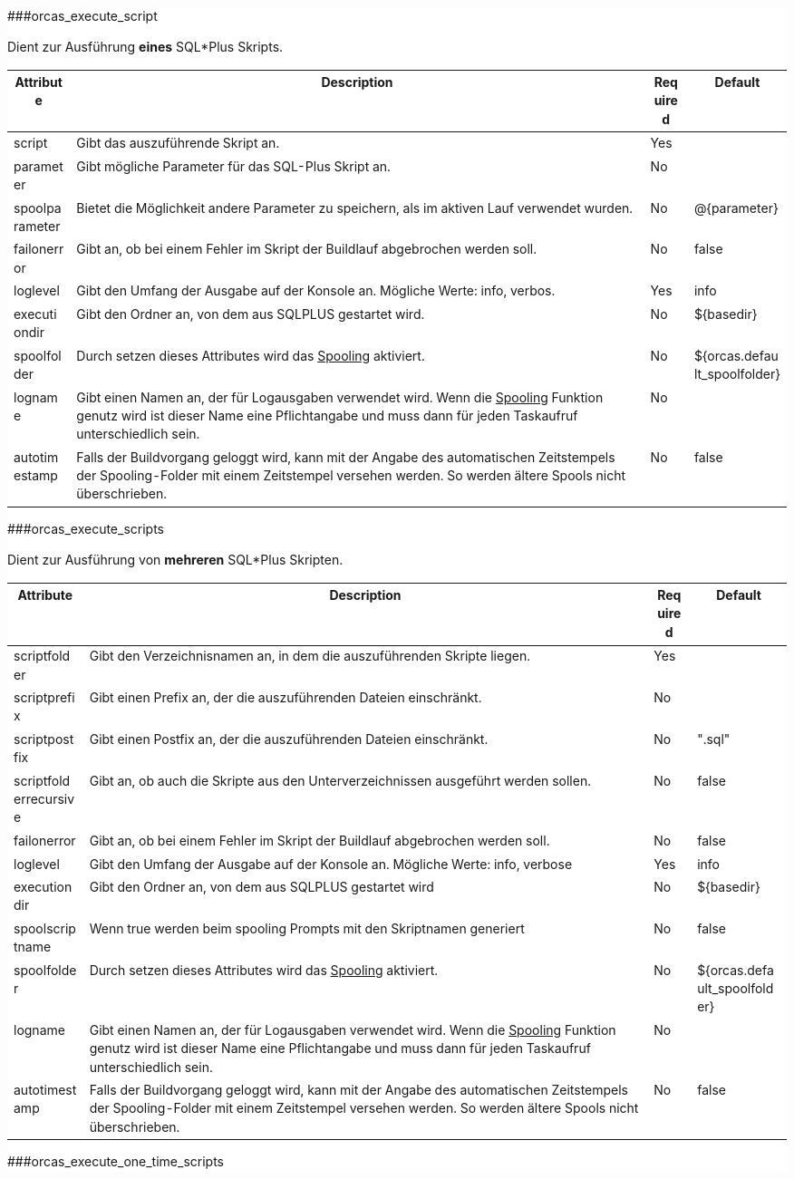 <a name="orcas_execute_script"/>

###orcas_execute_script

Dient zur Ausführung **eines** SQL*Plus Skripts.

|Attribute|Description|Required|Default|
|---------|-----------|--------|-------|
|script   |Gibt das auszuführende Skript an.|Yes||
|parameter|Gibt mögliche Parameter für das SQL-Plus Skript an.|No||
|spoolparameter|Bietet die Möglichkeit andere Parameter zu speichern, als im aktiven Lauf verwendet wurden.|No|@{parameter}|
|failonerror|Gibt an, ob bei einem Fehler im Skript der Buildlauf abgebrochen werden soll.|No|false|
|loglevel |Gibt den Umfang der Ausgabe auf der Konsole an. Mögliche Werte: info, verbos.|Yes|info|
|executiondir|Gibt den Ordner an, von dem aus SQLPLUS gestartet wird.|No|${basedir}|
|spoolfolder|Durch setzen dieses Attributes wird das [Spooling]({{site.baseurl}}/docs/ant-tasks/#spool) aktiviert.|No|${orcas.default_spoolfolder}|
|logname  |Gibt einen Namen an, der für Logausgaben verwendet wird. Wenn die [Spooling]({{site.baseurl}}/docs/ant-tasks/#spool) Funktion genutz wird ist dieser Name eine Pflichtangabe und muss dann für jeden Taskaufruf unterschiedlich sein.|No||
|autotimestamp|Falls der Buildvorgang geloggt wird, kann mit der Angabe des automatischen Zeitstempels der Spooling-Folder mit einem Zeitstempel versehen werden. So werden ältere Spools nicht überschrieben.|No|false|

<a name="orcas_execute_scripts"/>

###orcas_execute_scripts

Dient zur Ausführung von **mehreren** SQL*Plus Skripten.

|Attribute|Description|Required|Default|
|---------|-----------|--------|-------|
|scriptfolder|Gibt den Verzeichnisnamen an, in dem die auszuführenden Skripte liegen.|Yes||
|scriptprefix|Gibt einen Prefix an, der die auszuführenden Dateien einschränkt.|No||
|scriptpostfix|Gibt einen Postfix an, der die auszuführenden Dateien einschränkt.|No|".sql"|
|scriptfolderrecursive|Gibt an, ob auch die Skripte aus den Unterverzeichnissen ausgeführt werden sollen.|No|false|
|failonerror|Gibt an, ob bei einem Fehler im Skript der Buildlauf abgebrochen werden soll.|No|false|
|loglevel |Gibt den Umfang der Ausgabe auf der Konsole an. Mögliche Werte: info, verbose|Yes|info|
|executiondir|Gibt den Ordner an, von dem aus SQLPLUS gestartet wird|No|${basedir}|
|spoolscriptname|Wenn true werden beim spooling Prompts mit den Skriptnamen generiert|No|false|
|spoolfolder|Durch setzen dieses Attributes wird das [Spooling]({{site.baseurl}}/docs/ant-tasks/#spool) aktiviert.|No|${orcas.default_spoolfolder}|
|logname  |Gibt einen Namen an, der für Logausgaben verwendet wird. Wenn die [Spooling]({{site.baseurl}}/docs/ant-tasks/#spool) Funktion genutz wird ist dieser Name eine Pflichtangabe und muss dann für jeden Taskaufruf unterschiedlich sein.|No||
|autotimestamp|Falls der Buildvorgang geloggt wird, kann mit der Angabe des automatischen Zeitstempels der Spooling-Folder mit einem Zeitstempel versehen werden. So werden ältere Spools nicht überschrieben.|No|false|

<a name="orcas_execute_one_time_scripts"/>

###orcas_execute_one_time_scripts
